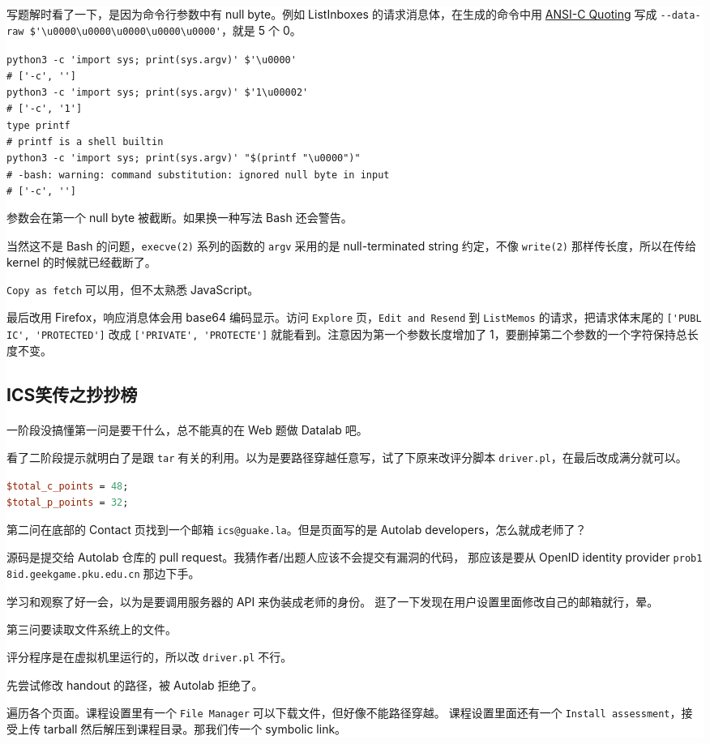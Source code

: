 写题解时看了一下，是因为命令行参数中有 null byte。例如 ListInboxes
的请求消息体，在生成的命令中用
[ANSI-C Quoting](https://www.gnu.org/software/bash/manual/html_node/ANSI_002dC-Quoting.html)
写成 `--data-raw $'\u0000\u0000\u0000\u0000\u0000'`，就是 5 个 0。

```shell
python3 -c 'import sys; print(sys.argv)' $'\u0000'
# ['-c', '']
python3 -c 'import sys; print(sys.argv)' $'1\u00002'
# ['-c', '1']
type printf
# printf is a shell builtin
python3 -c 'import sys; print(sys.argv)' "$(printf "\u0000")"
# -bash: warning: command substitution: ignored null byte in input
# ['-c', '']
```

参数会在第一个 null byte 被截断。如果换一种写法 Bash 还会警告。

当然这不是 Bash 的问题，`execve(2)` 系列的函数的 `argv` 采用的是 null-terminated
string 约定，不像 `write(2)` 那样传长度，所以在传给 kernel 的时候就已经截断了。

`Copy as fetch` 可以用，但不太熟悉 JavaScript。

最后改用 Firefox，响应消息体会用 base64 编码显示。访问 `Explore` 页，`Edit and Resend`
到 `ListMemos` 的请求，把请求体末尾的 `['PUBLIC', 'PROTECTED']` 改成
`['PRIVATE', 'PROTECTE']` 就能看到。注意因为第一个参数长度增加了
1，要删掉第二个参数的一个字符保持总长度不变。

## ICS笑传之抄抄榜

一阶段没搞懂第一问是要干什么，总不能真的在 Web 题做 Datalab 吧。

看了二阶段提示就明白了是跟 `tar` 有关的利用。以为是要路径穿越任意写，试了下原来改评分脚本
`driver.pl`，在最后改成满分就可以。

```Perl
$total_c_points = 48;
$total_p_points = 32;
```

第二问在底部的 Contact 页找到一个邮箱 `ics@guake.la`。但是页面写的是 Autolab
developers，怎么就成老师了？

源码是提交给 Autolab 仓库的 pull request。我猜作者/出题人应该不会提交有漏洞的代码，
那应该是要从 OpenID identity provider `prob18id.geekgame.pku.edu.cn` 那边下手。

学习和观察了好一会，以为是要调用服务器的 API 来伪装成老师的身份。
逛了一下发现在用户设置里面修改自己的邮箱就行，晕。

第三问要读取文件系统上的文件。

评分程序是在虚拟机里运行的，所以改 `driver.pl` 不行。

先尝试修改 handout 的路径，被 Autolab 拒绝了。

遍历各个页面。课程设置里有一个 `File Manager` 可以下载文件，但好像不能路径穿越。
课程设置里面还有一个 `Install assessment`，接受上传
tarball 然后解压到课程目录。那我们传一个 symbolic link。

